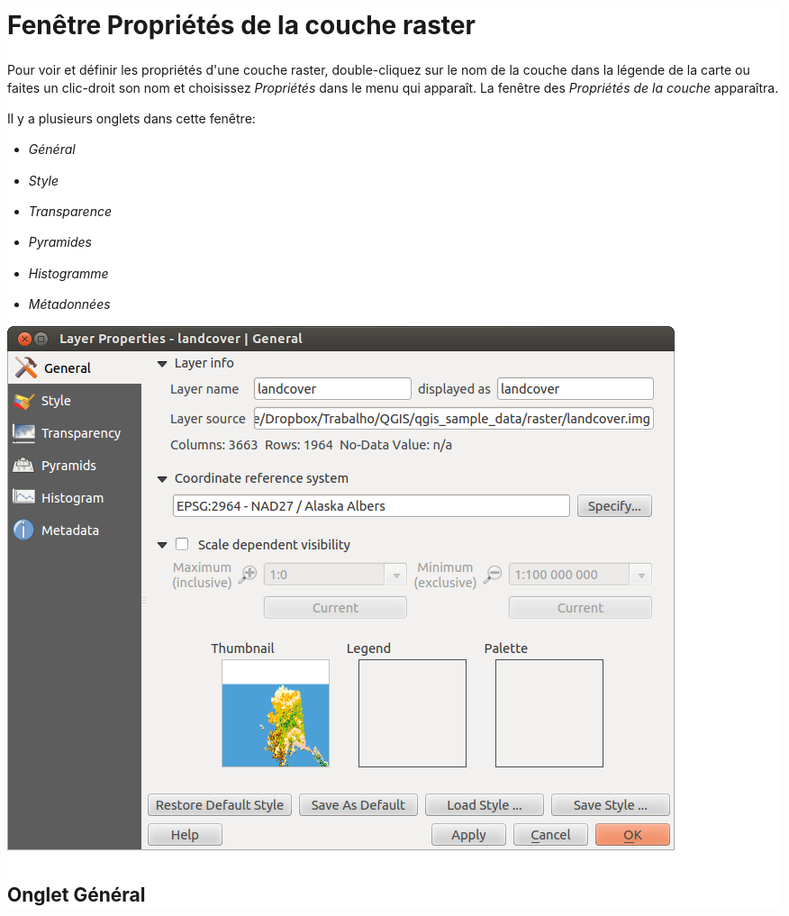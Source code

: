 # Fenêtre Propriétés de la couche raster <a name="#raster-properties-dialog"></a>

Pour voir et définir les propriétés d'une couche raster, double-cliquez sur le nom de la couche dans la légende de la carte ou faites un clic-droit son nom et choisissez *Propriétés* dans le menu qui apparaît. La fenêtre des *Propriétés de la couche* apparaîtra.

Il y a plusieurs onglets dans cette fenêtre:

-   *Général*

-   *Style*
-   *Transparence*

-   *Pyramides*

-   *Histogramme*

-   *Métadonnées*

![](/images/rasterPropertiesDialog.png)


## Onglet Général <a name="#general-menu"></a>
